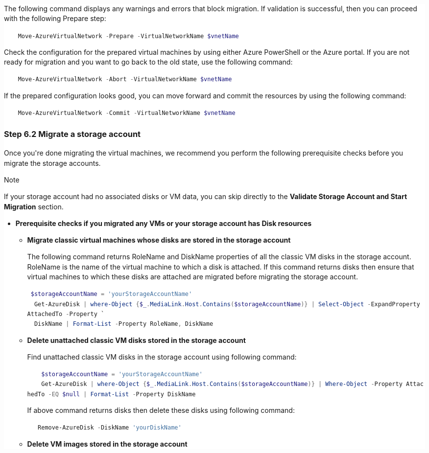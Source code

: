 The following command displays any warnings and errors that block migration. If validation is successful, then you can proceed with the following Prepare step:

```powershell
    Move-AzureVirtualNetwork -Prepare -VirtualNetworkName $vnetName
```

Check the configuration for the prepared virtual machines by using either Azure PowerShell or the Azure portal. If you are not ready for migration and you want to go back to the old state, use the following command:

```powershell
    Move-AzureVirtualNetwork -Abort -VirtualNetworkName $vnetName
```

If the prepared configuration looks good, you can move forward and commit the resources by using the following command:

```powershell
    Move-AzureVirtualNetwork -Commit -VirtualNetworkName $vnetName
```

### Step 6.2 Migrate a storage account
Once you're done migrating the virtual machines, we recommend you perform the following prerequisite checks before you migrate the storage accounts.

> [!NOTE]
> If your storage account had no associated disks or VM data, you can skip directly to the **Validate Storage Account and Start Migration** section.

* **Prerequisite checks if you migrated any VMs or your storage account has Disk resources**
    * **Migrate classic virtual machines whose disks are stored in the storage account**

        The following command returns RoleName and DiskName properties of all the classic VM disks in the storage account. RoleName is the name of the virtual machine to which a disk is attached. If this command returns disks then ensure that virtual machines to which these disks are attached are migrated before migrating the storage account.
        ```powershell
         $storageAccountName = 'yourStorageAccountName'
          Get-AzureDisk | where-Object {$_.MediaLink.Host.Contains($storageAccountName)} | Select-Object -ExpandProperty AttachedTo -Property `
          DiskName | Format-List -Property RoleName, DiskName

        ```
    * **Delete unattached classic VM disks stored in the storage account**

        Find unattached classic VM disks in the storage account using following command:

        ```powershell
            $storageAccountName = 'yourStorageAccountName'
            Get-AzureDisk | where-Object {$_.MediaLink.Host.Contains($storageAccountName)} | Where-Object -Property AttachedTo -EQ $null | Format-List -Property DiskName  

        ```
        If above command returns disks then delete these disks using following command:

        ```powershell
           Remove-AzureDisk -DiskName 'yourDiskName'
        ```
    * **Delete VM images stored in the storage account**
